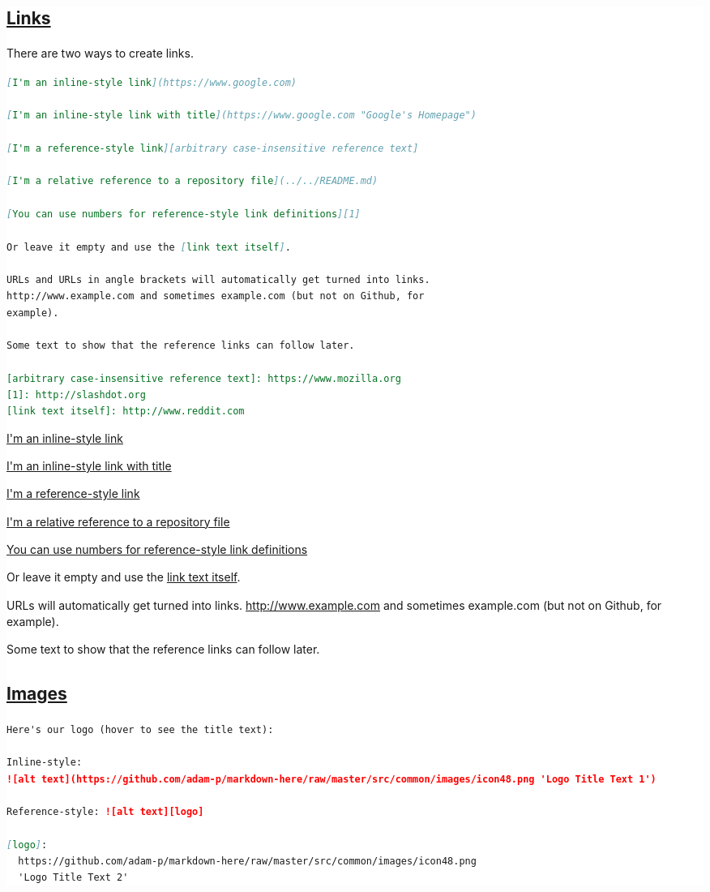 ## [Links](#links)

There are two ways to create links.

```markdown
[I'm an inline-style link](https://www.google.com)

[I'm an inline-style link with title](https://www.google.com "Google's Homepage")

[I'm a reference-style link][arbitrary case-insensitive reference text]

[I'm a relative reference to a repository file](../../README.md)

[You can use numbers for reference-style link definitions][1]

Or leave it empty and use the [link text itself].

URLs and URLs in angle brackets will automatically get turned into links.
http://www.example.com and sometimes example.com (but not on Github, for
example).

Some text to show that the reference links can follow later.

[arbitrary case-insensitive reference text]: https://www.mozilla.org
[1]: http://slashdot.org
[link text itself]: http://www.reddit.com
```

[I'm an inline-style link](https://www.google.com)

[I'm an inline-style link with title](https://www.google.com "Google's Homepage")

[I'm a reference-style link](https://www.mozilla.org)

[I'm a relative reference to a repository file](../../README.md)

[You can use numbers for reference-style link definitions](http://slashdot.org)

Or leave it empty and use the [link text itself](http://www.reddit.com).

URLs will automatically get turned into links. http://www.example.com and
sometimes example.com (but not on Github, for example).

Some text to show that the reference links can follow later.

## [Images](#images)

```markdown
Here's our logo (hover to see the title text):

Inline-style:
![alt text](https://github.com/adam-p/markdown-here/raw/master/src/common/images/icon48.png 'Logo Title Text 1')

Reference-style: ![alt text][logo]

[logo]:
  https://github.com/adam-p/markdown-here/raw/master/src/common/images/icon48.png
  'Logo Title Text 2'
```

